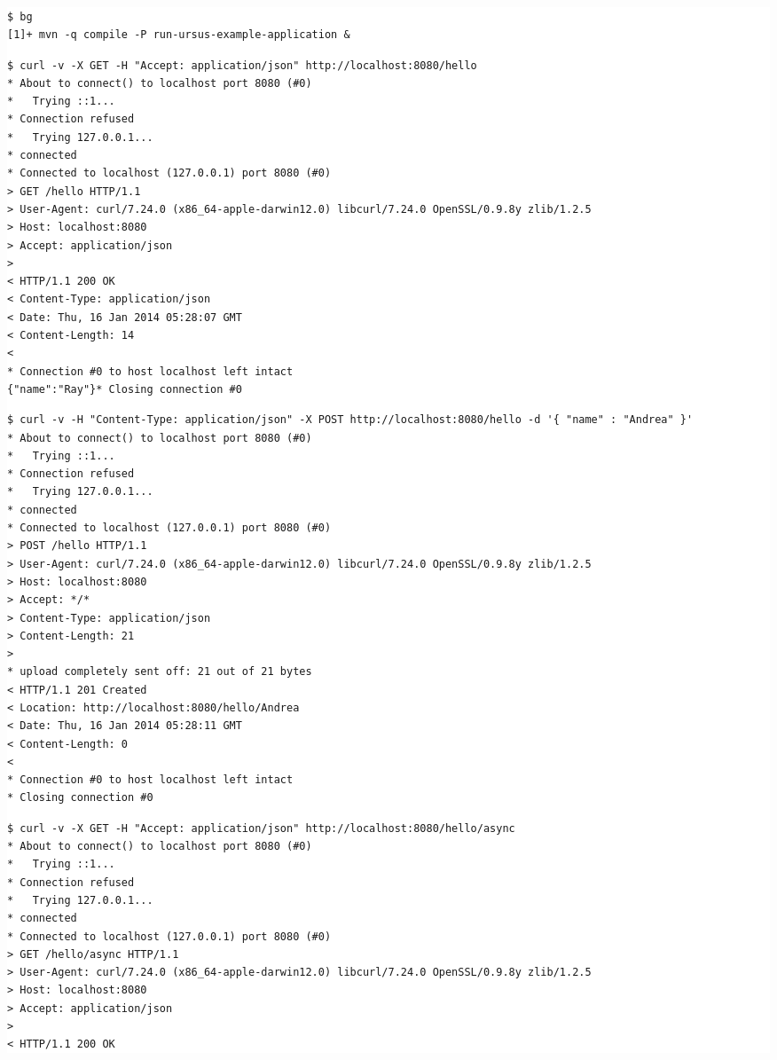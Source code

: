 ```
$ bg
[1]+ mvn -q compile -P run-ursus-example-application &
```
```
$ curl -v -X GET -H "Accept: application/json" http://localhost:8080/hello
* About to connect() to localhost port 8080 (#0)
*   Trying ::1...
* Connection refused
*   Trying 127.0.0.1...
* connected
* Connected to localhost (127.0.0.1) port 8080 (#0)
> GET /hello HTTP/1.1
> User-Agent: curl/7.24.0 (x86_64-apple-darwin12.0) libcurl/7.24.0 OpenSSL/0.9.8y zlib/1.2.5
> Host: localhost:8080
> Accept: application/json
>
< HTTP/1.1 200 OK
< Content-Type: application/json
< Date: Thu, 16 Jan 2014 05:28:07 GMT
< Content-Length: 14
<
* Connection #0 to host localhost left intact
{"name":"Ray"}* Closing connection #0
```

```
$ curl -v -H "Content-Type: application/json" -X POST http://localhost:8080/hello -d '{ "name" : "Andrea" }'
* About to connect() to localhost port 8080 (#0)
*   Trying ::1...
* Connection refused
*   Trying 127.0.0.1...
* connected
* Connected to localhost (127.0.0.1) port 8080 (#0)
> POST /hello HTTP/1.1
> User-Agent: curl/7.24.0 (x86_64-apple-darwin12.0) libcurl/7.24.0 OpenSSL/0.9.8y zlib/1.2.5
> Host: localhost:8080
> Accept: */*
> Content-Type: application/json
> Content-Length: 21
>
* upload completely sent off: 21 out of 21 bytes
< HTTP/1.1 201 Created
< Location: http://localhost:8080/hello/Andrea
< Date: Thu, 16 Jan 2014 05:28:11 GMT
< Content-Length: 0
<
* Connection #0 to host localhost left intact
* Closing connection #0
```

```
$ curl -v -X GET -H "Accept: application/json" http://localhost:8080/hello/async
* About to connect() to localhost port 8080 (#0)
*   Trying ::1...
* Connection refused
*   Trying 127.0.0.1...
* connected
* Connected to localhost (127.0.0.1) port 8080 (#0)
> GET /hello/async HTTP/1.1
> User-Agent: curl/7.24.0 (x86_64-apple-darwin12.0) libcurl/7.24.0 OpenSSL/0.9.8y zlib/1.2.5
> Host: localhost:8080
> Accept: application/json
>
< HTTP/1.1 200 OK
```